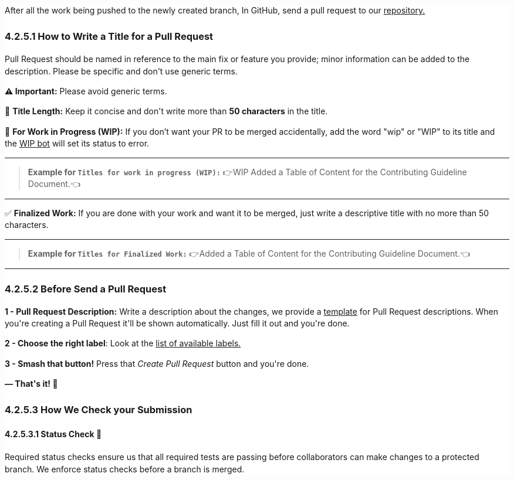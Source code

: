 After all the work being pushed to the newly created branch, In GitHub, send a pull request to our [repository.](https://github.com/flyve-mdm/glpi-plugin/pulls)

### <a name="4.2.5.1"></a> 4.2.5.1 How to Write a Title for a Pull Request
Pull Request should be named in reference to the main fix or feature you provide; minor information can be added to the description. Please be specific and don't use generic terms.

**:warning: Important:** Please avoid generic terms.

:straight_ruler:
**Title Length:** Keep it concise and don't write more than **50 characters** in the title.

:construction:
**For Work in Progress (WIP):** If you don’t want your PR to be merged accidentally, add the word "wip" or "WIP" to its title and the [WIP bot](https://github.com/apps/wip) will set its status to error.

---
>**Example for `Titles for work in progress (WIP):`**
>:point_right:WIP Added a Table of Content for the Contributing Guideline Document.:point_left:
---

:white_check_mark:
**Finalized Work:** If you are done with your work and want it to be merged, just write a descriptive title with no more than 50 characters.

---
>**Example for `Titles for Finalized Work:`**
>:point_right:Added a Table of Content for the Contributing Guideline Document.:point_left:
---

### <a name="4.2.5.2"></a> 4.2.5.2 Before Send a Pull Request

**1 - Pull Request Description:** Write a description about the changes, we provide a [template](https://github.com/flyve-mdm/glpi-plugin/community) for Pull Request descriptions. When you're creating a Pull Request it'll be shown automatically. Just fill it out and you're done.

**2 - Choose the right label**: Look at the [list of available labels.](https://github.com/flyve-mdm/glpi-plugin/issues/labels)

**3 - Smash that button!** Press that _Create Pull Request_ button and you're done.

**&mdash; That's it! :tada:**

### <a name="4.2.5.3"></a> 4.2.5.3 How We Check your Submission

#### <a name="4.2.5.3.1"></a> 4.2.5.3.1 Status Check :rotating_light:

Required status checks ensure us that all required tests are passing before collaborators can make changes to a protected branch. We enforce status checks before a branch is merged.
